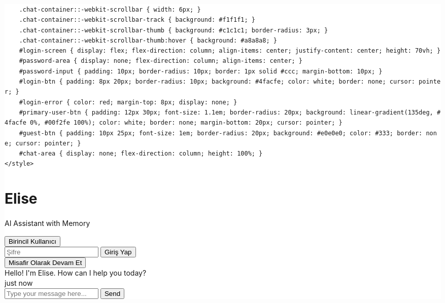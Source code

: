         .chat-container::-webkit-scrollbar { width: 6px; }
        .chat-container::-webkit-scrollbar-track { background: #f1f1f1; }
        .chat-container::-webkit-scrollbar-thumb { background: #c1c1c1; border-radius: 3px; }
        .chat-container::-webkit-scrollbar-thumb:hover { background: #a8a8a8; }
        #login-screen { display: flex; flex-direction: column; align-items: center; justify-content: center; height: 70vh; }
        #password-area { display: none; flex-direction: column; align-items: center; }
        #password-input { padding: 10px; border-radius: 10px; border: 1px solid #ccc; margin-bottom: 10px; }
        #login-btn { padding: 8px 20px; border-radius: 10px; background: #4facfe; color: white; border: none; cursor: pointer; }
        #login-error { color: red; margin-top: 8px; display: none; }
        #primary-user-btn { padding: 12px 30px; font-size: 1.1em; border-radius: 20px; background: linear-gradient(135deg, #4facfe 0%, #00f2fe 100%); color: white; border: none; margin-bottom: 20px; cursor: pointer; }
        #guest-btn { padding: 10px 25px; font-size: 1em; border-radius: 20px; background: #e0e0e0; color: #333; border: none; cursor: pointer; }
        #chat-area { display: none; flex-direction: column; height: 100%; }
    </style>
</head>
<body>
    <div class='container'>
        <div class='header'>
            <h1>Elise</h1>
            <p>AI Assistant with Memory</p>
        </div>
        <!-- Giriş ekranı -->
        <div id='login-screen'>
            <button id='primary-user-btn'>Birincil Kullanıcı</button>
            <div id='password-area'>
                <input type='password' id='password-input' placeholder='Şifre'>
                <button id='login-btn'>Giriş Yap</button>
                <div id='login-error'></div>
            </div>
            <button id='guest-btn'>Misafir Olarak Devam Et</button>
        </div>
        <!-- Sohbet ekranı -->
        <div id='chat-area'>
            <div class='chat-container' id='chat-container'>
                <div class='message ai-message'>
                    <div class='message-content'>
                        Hello! I'm Elise. How can I help you today?
                        <div class='message-time'>just now</div>
                    </div>
                </div>
            </div>
            <div class='input-container'>
                <input type='text' id='message-input' placeholder='Type your message here...' autocomplete='off'>
                <button id='send-button'>Send</button>
            </div>
        </div>
    </div>
    <script>
        // Giriş ve sohbet alanları
        const loginScreen = document.getElementById('login-screen');
        const passwordArea = document.getElementById('password-area');
        const passwordInput = document.getElementById('password-input');
        const loginBtn = document.getElementById('login-btn');
        const loginError = document.getElementById('login-error');
        const primaryUserBtn = document.getElementById('primary-user-btn');
        const guestBtn = document.getElementById('guest-btn');
        const chatArea = document.getElementById('chat-area');
        const chatContainer = document.getElementById('chat-container');
        const messageInput = document.getElementById('message-input');